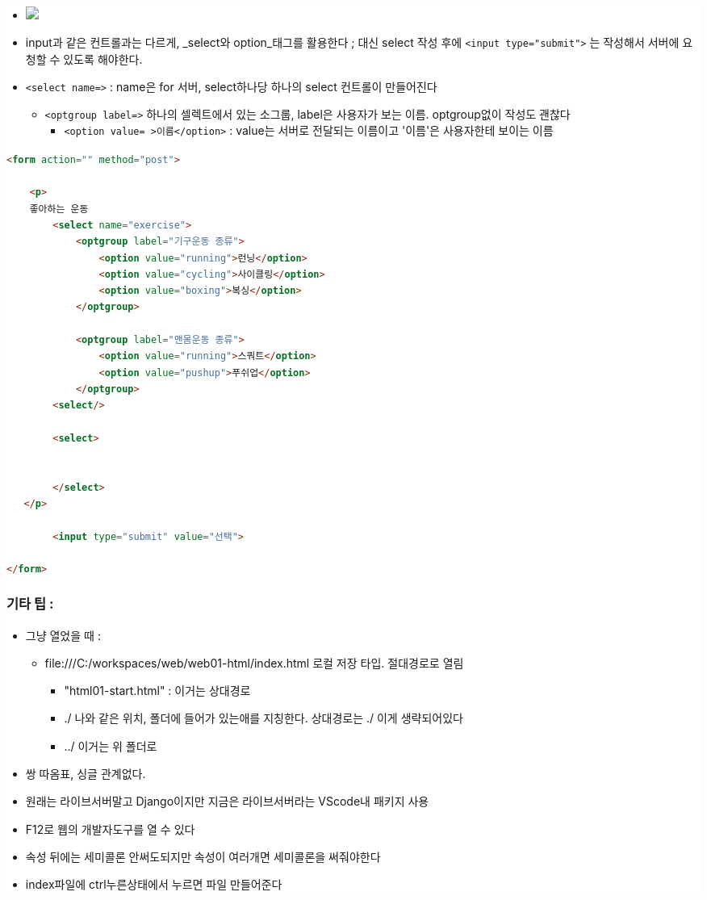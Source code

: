 - <img src="https://user-images.githubusercontent.com/96896873/150629438-8b6b6dd6-e712-45fd-9fde-8a8e84d97fd4.png">

- input과 같은 컨트롤과는 다르게, _select와 option_태그를 활용한다 ; 대신 select 작성 후에 `<input type="submit">` 는 작성해서 서버에 요청할 수 있도록 해야한다.
- `<select name=>` : name은 for 서버, select하나당 하나의 select 컨트롤이 만들어진다
  - `<optgroup label=>` 하나의 셀렉트에서 있는 소그룹, label은 사용자가 보는 이름. optgroup없이 작성도 괜찮다
    - `<option value= >이름</option>` : value는 서버로 전달되는 이름이고 '이름'은 사용자한테 보이는 이름

```html
<form action="" method="post">
    
	<p>
	좋아하는 운동
		<select name="exercise">
			<optgroup label="기구운동 종류">
				<option value="running">런닝</option>
				<option value="cycling">사이클링</option>
				<option value="boxing">복싱</option>
			</optgroup>
			
			<optgroup label="맨몸운동 종류">
				<option value="running">스쿼트</option>
				<option value="pushup">푸쉬업</option>
			</optgroup>			
		<select/>
            
        <select>
            

        </select>
   </p>
        
        <input type="submit" value="선택">
        
</form>
```



### 기타 팁 :

- 그냥 열었을 때 :

  - file:///C:/workspaces/web/web01-html/index.html 로컬 저장 타입. 절대경로로 열림
  
  
    - "html01-start.html" : 이거는 상대경로
  
  
  
    - ./ 나와 같은 위치, 폴더에 들어가 있는애를 지칭한다. 상대경로는 ./ 이게 생략되어있다
  
  
  
    - ../ 이거는 위 폴더로
  


- 쌍 따옴표, 싱글 관계없다.
- 원래는 라이브서버말고 Django이지만 지금은 라이브서버라는 VScode내 패키지 사용
- F12로 웹의 개발자도구를 열 수 있다

- 속성 뒤에는 세미콜론 안써도되지만 속성이 여러개면 세미콜론을 써줘야한다
- index파일에 ctrl누른상태에서 누르면 파일 만들어준다





